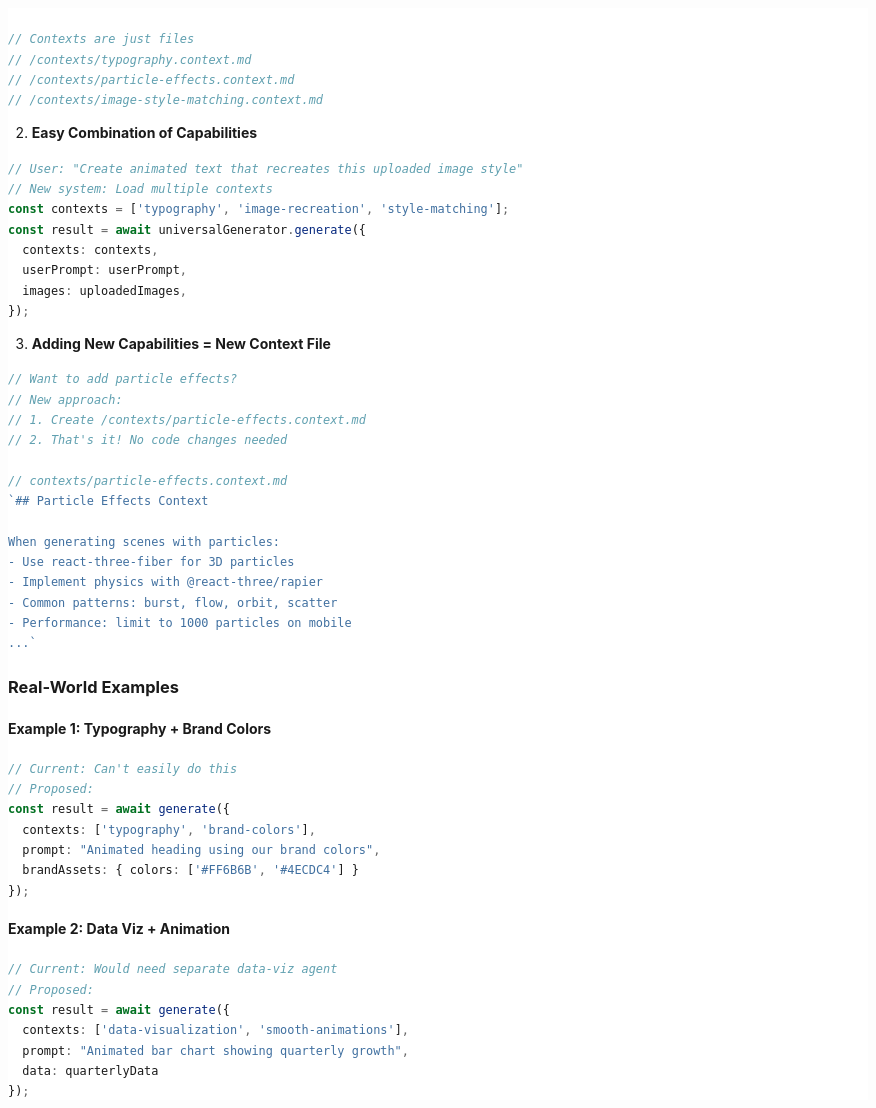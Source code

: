 ```typescript

// Contexts are just files
// /contexts/typography.context.md
// /contexts/particle-effects.context.md
// /contexts/image-style-matching.context.md
```

2. **Easy Combination of Capabilities**
```typescript
// User: "Create animated text that recreates this uploaded image style"
// New system: Load multiple contexts
const contexts = ['typography', 'image-recreation', 'style-matching'];
const result = await universalGenerator.generate({
  contexts: contexts,
  userPrompt: userPrompt,
  images: uploadedImages,
});
```

3. **Adding New Capabilities = New Context File**
```typescript
// Want to add particle effects?
// New approach:
// 1. Create /contexts/particle-effects.context.md
// 2. That's it! No code changes needed

// contexts/particle-effects.context.md
`## Particle Effects Context

When generating scenes with particles:
- Use react-three-fiber for 3D particles
- Implement physics with @react-three/rapier
- Common patterns: burst, flow, orbit, scatter
- Performance: limit to 1000 particles on mobile
...`
```

### Real-World Examples

#### Example 1: Typography + Brand Colors
```typescript
// Current: Can't easily do this
// Proposed:
const result = await generate({
  contexts: ['typography', 'brand-colors'],
  prompt: "Animated heading using our brand colors",
  brandAssets: { colors: ['#FF6B6B', '#4ECDC4'] }
});
```

#### Example 2: Data Viz + Animation
```typescript
// Current: Would need separate data-viz agent
// Proposed:
const result = await generate({
  contexts: ['data-visualization', 'smooth-animations'],
  prompt: "Animated bar chart showing quarterly growth",
  data: quarterlyData
});
```

